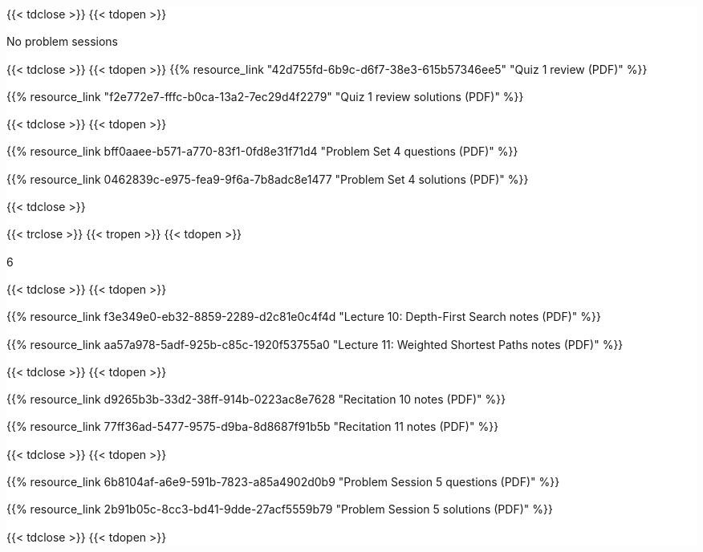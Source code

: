 
{{< tdclose >}}
{{< tdopen >}}


No problem sessions


{{< tdclose >}}
{{< tdopen >}}
{{% resource_link "42d755fd-6b9c-d6f7-38e3-615b57346ee5" "Quiz 1 review (PDF)" %}}

{{% resource_link "f2e772e7-fffc-b0ca-13a2-7ec29d4f2279" "Quiz 1 review solutions (PDF)" %}}


{{< tdclose >}}
{{< tdopen >}}


{{% resource_link bff0aaee-b571-a770-83f1-0fd8e31f71d4 "Problem Set 4 questions (PDF)" %}}

{{% resource_link 0462839c-e975-fea9-9f6a-7b8adc8e1477 "Problem Set 4 solutions (PDF)" %}}


{{< tdclose >}}

{{< trclose >}}
{{< tropen >}}
{{< tdopen >}}


6


{{< tdclose >}}
{{< tdopen >}}


{{% resource_link f3e349e0-eb32-8859-2289-d2c81e0c4f4d "Lecture 10: Depth-First Search notes (PDF)" %}}

{{% resource_link aa57a978-5adf-925b-c85c-1920f53755a0 "Lecture 11: Weighted Shortest Paths notes (PDF)" %}}


{{< tdclose >}}
{{< tdopen >}}


{{% resource_link d9265b3b-33d2-38ff-914b-0223ac8e7628 "Recitation 10 notes (PDF)" %}}

{{% resource_link 77ff36ad-5477-9575-d9ba-8d8687f91b5b "Recitation 11 notes (PDF)" %}}


{{< tdclose >}}
{{< tdopen >}}


{{% resource_link 6b8104af-a6e9-591b-7823-a85a4902d0b9 "Problem Session 5 questions (PDF)" %}}

{{% resource_link 2b91b05c-8cc3-bd41-9dde-27acf5559b79 "Problem Session 5 solutions (PDF)" %}}


{{< tdclose >}}
{{< tdopen >}}
 